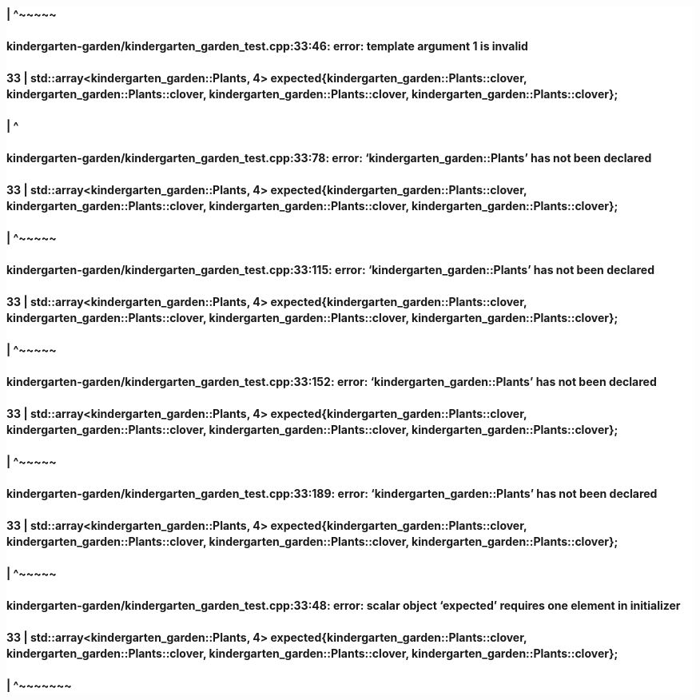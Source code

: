 ####       |                                     ^~~~~~  
#### kindergarten-garden/kindergarten_garden_test.cpp:33:46: error: template argument 1 is invalid  
####    33 |     std::array<kindergarten_garden::Plants, 4> expected{kindergarten_garden::Plants::clover, kindergarten_garden::Plants::clover, kindergarten_garden::Plants::clover, kindergarten_garden::Plants::clover};  
####       |                                              ^  
#### kindergarten-garden/kindergarten_garden_test.cpp:33:78: error: ‘kindergarten_garden::Plants’ has not been declared  
####    33 |     std::array<kindergarten_garden::Plants, 4> expected{kindergarten_garden::Plants::clover, kindergarten_garden::Plants::clover, kindergarten_garden::Plants::clover, kindergarten_garden::Plants::clover};  
####       |                                                                              ^~~~~~  
#### kindergarten-garden/kindergarten_garden_test.cpp:33:115: error: ‘kindergarten_garden::Plants’ has not been declared  
####    33 |     std::array<kindergarten_garden::Plants, 4> expected{kindergarten_garden::Plants::clover, kindergarten_garden::Plants::clover, kindergarten_garden::Plants::clover, kindergarten_garden::Plants::clover};  
####       |                                                                                                                   ^~~~~~  
#### kindergarten-garden/kindergarten_garden_test.cpp:33:152: error: ‘kindergarten_garden::Plants’ has not been declared  
####    33 |     std::array<kindergarten_garden::Plants, 4> expected{kindergarten_garden::Plants::clover, kindergarten_garden::Plants::clover, kindergarten_garden::Plants::clover, kindergarten_garden::Plants::clover};  
####       |                                                                                                                                                        ^~~~~~  
#### kindergarten-garden/kindergarten_garden_test.cpp:33:189: error: ‘kindergarten_garden::Plants’ has not been declared  
####    33 |     std::array<kindergarten_garden::Plants, 4> expected{kindergarten_garden::Plants::clover, kindergarten_garden::Plants::clover, kindergarten_garden::Plants::clover, kindergarten_garden::Plants::clover};  
####       |                                                                                                                                                                                             ^~~~~~  
#### kindergarten-garden/kindergarten_garden_test.cpp:33:48: error: scalar object ‘expected’ requires one element in initializer  
####    33 |     std::array<kindergarten_garden::Plants, 4> expected{kindergarten_garden::Plants::clover, kindergarten_garden::Plants::clover, kindergarten_garden::Plants::clover, kindergarten_garden::Plants::clover};  
####       |                                                ^~~~~~~~  
